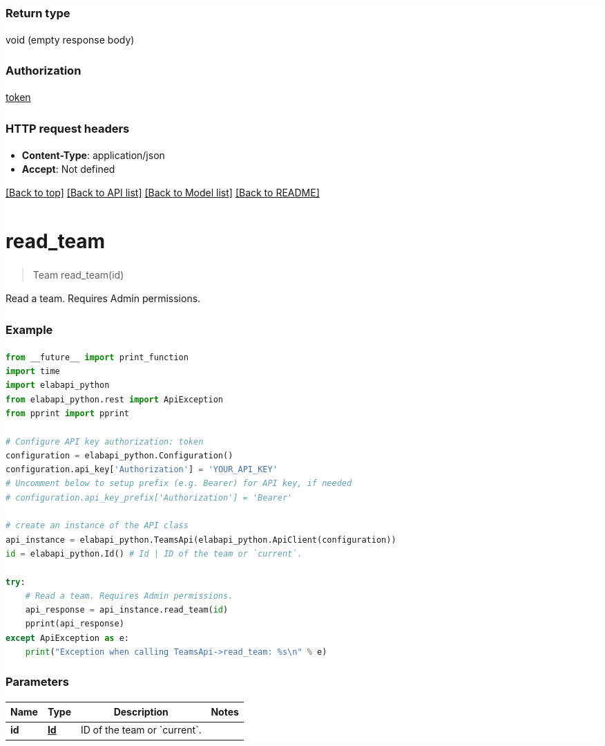 ### Return type

void (empty response body)

### Authorization

[token](../README.md#token)

### HTTP request headers

 - **Content-Type**: application/json
 - **Accept**: Not defined

[[Back to top]](#) [[Back to API list]](../README.md#documentation-for-api-endpoints) [[Back to Model list]](../README.md#documentation-for-models) [[Back to README]](../README.md)

# **read_team**
> Team read_team(id)

Read a team. Requires Admin permissions.

### Example
```python
from __future__ import print_function
import time
import elabapi_python
from elabapi_python.rest import ApiException
from pprint import pprint

# Configure API key authorization: token
configuration = elabapi_python.Configuration()
configuration.api_key['Authorization'] = 'YOUR_API_KEY'
# Uncomment below to setup prefix (e.g. Bearer) for API key, if needed
# configuration.api_key_prefix['Authorization'] = 'Bearer'

# create an instance of the API class
api_instance = elabapi_python.TeamsApi(elabapi_python.ApiClient(configuration))
id = elabapi_python.Id() # Id | ID of the team or `current`.

try:
    # Read a team. Requires Admin permissions.
    api_response = api_instance.read_team(id)
    pprint(api_response)
except ApiException as e:
    print("Exception when calling TeamsApi->read_team: %s\n" % e)
```

### Parameters

Name | Type | Description  | Notes
------------- | ------------- | ------------- | -------------
 **id** | [**Id**](.md)| ID of the team or &#x60;current&#x60;. | 
